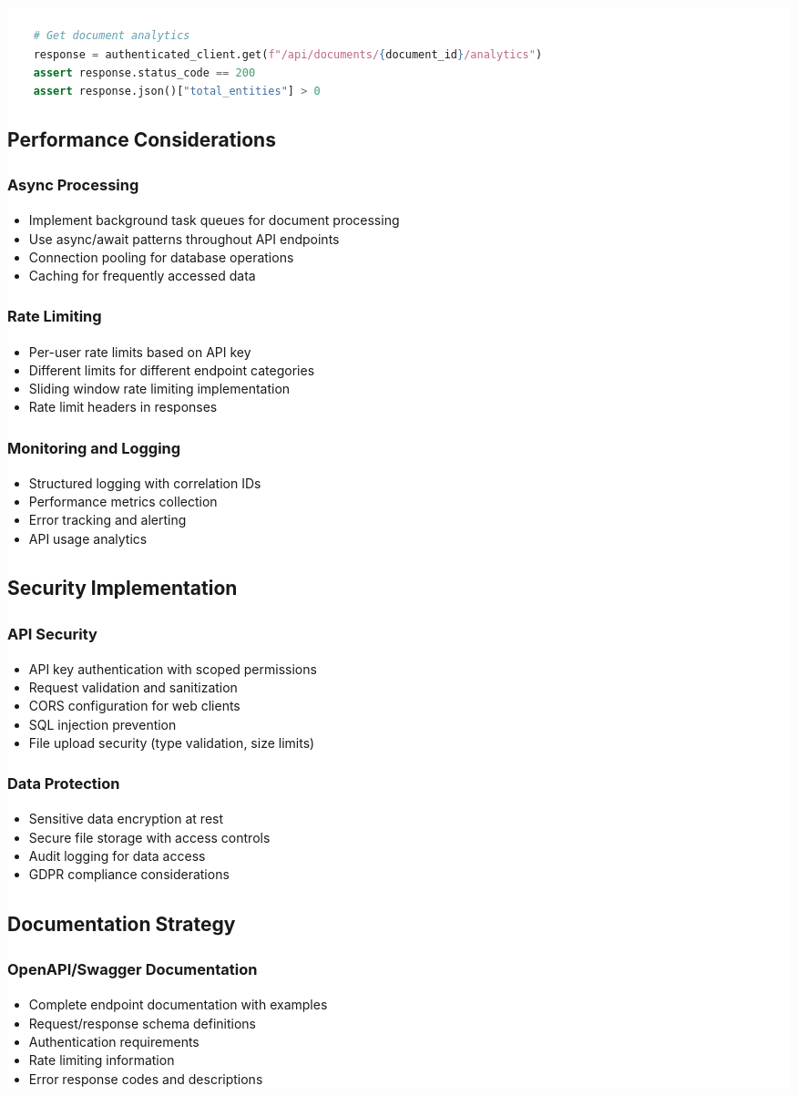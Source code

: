 ```python
    
    # Get document analytics
    response = authenticated_client.get(f"/api/documents/{document_id}/analytics")
    assert response.status_code == 200
    assert response.json()["total_entities"] > 0
```

## Performance Considerations

### Async Processing
- Implement background task queues for document processing
- Use async/await patterns throughout API endpoints
- Connection pooling for database operations
- Caching for frequently accessed data

### Rate Limiting
- Per-user rate limits based on API key
- Different limits for different endpoint categories
- Sliding window rate limiting implementation
- Rate limit headers in responses

### Monitoring and Logging
- Structured logging with correlation IDs
- Performance metrics collection
- Error tracking and alerting
- API usage analytics

## Security Implementation

### API Security
- API key authentication with scoped permissions
- Request validation and sanitization
- CORS configuration for web clients
- SQL injection prevention
- File upload security (type validation, size limits)

### Data Protection
- Sensitive data encryption at rest
- Secure file storage with access controls
- Audit logging for data access
- GDPR compliance considerations

## Documentation Strategy

### OpenAPI/Swagger Documentation
- Complete endpoint documentation with examples
- Request/response schema definitions
- Authentication requirements
- Rate limiting information
- Error response codes and descriptions
